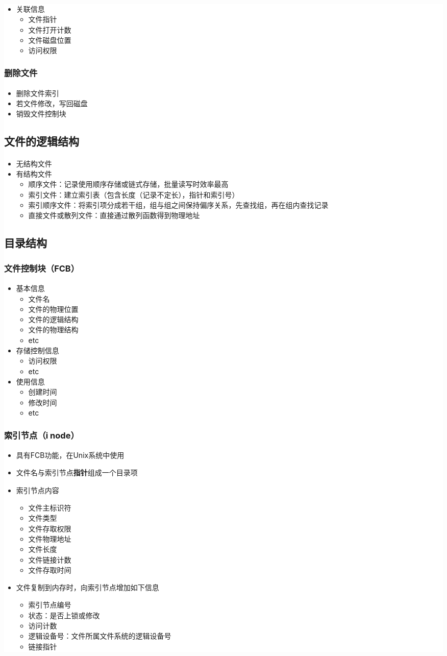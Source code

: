 * 关联信息
  * 文件指针
  * 文件打开计数
  * 文件磁盘位置
  * 访问权限

### 删除文件

* 删除文件索引
* 若文件修改，写回磁盘
* 销毁文件控制块

## 文件的逻辑结构

* 无结构文件
* 有结构文件
  * 顺序文件：记录使用顺序存储或链式存储，批量读写时效率最高
  * 索引文件：建立索引表（包含长度（记录不定长），指针和索引号）
  * 索引顺序文件：将索引项分成若干组，组与组之间保持偏序关系，先查找组，再在组内查找记录
  * 直接文件或散列文件：直接通过散列函数得到物理地址

## 目录结构

### 文件控制块（FCB）

* 基本信息
  * 文件名
  * 文件的物理位置
  * 文件的逻辑结构
  * 文件的物理结构
  * etc
* 存储控制信息
  * 访问权限
  * etc
* 使用信息
  * 创建时间
  * 修改时间
  * etc

### 索引节点（i node）

* 具有FCB功能，在Unix系统中使用

* 文件名与索引节点**指针**组成一个目录项
* 索引节点内容
  * 文件主标识符
  * 文件类型
  * 文件存取权限
  * 文件物理地址
  * 文件长度
  * 文件链接计数
  * 文件存取时间
* 文件复制到内存时，向索引节点增加如下信息
  * 索引节点编号
  * 状态：是否上锁或修改
  * 访问计数
  * 逻辑设备号：文件所属文件系统的逻辑设备号
  * 链接指针

